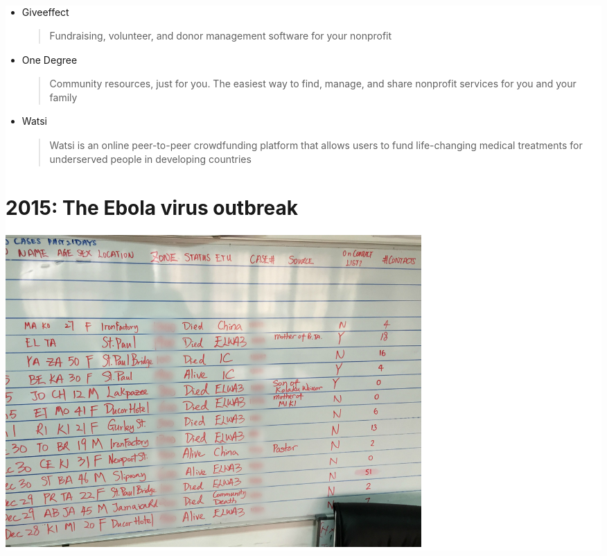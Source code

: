 - Giveeffect

    > Fundraising, volunteer, and donor management software for your nonprofit

- One Degree

    > Community resources, just for you. The easiest way to find, manage, and
    > share nonprofit services for you and your family

- Watsi

    > Watsi is an online peer-to-peer crowdfunding platform that allows users to
    > fund life-changing medical treatments for underserved people in developing
    > countries




2015: The Ebola virus outbreak
========================================================

<img src="2015 - ebola.jpg" width=600></img>

